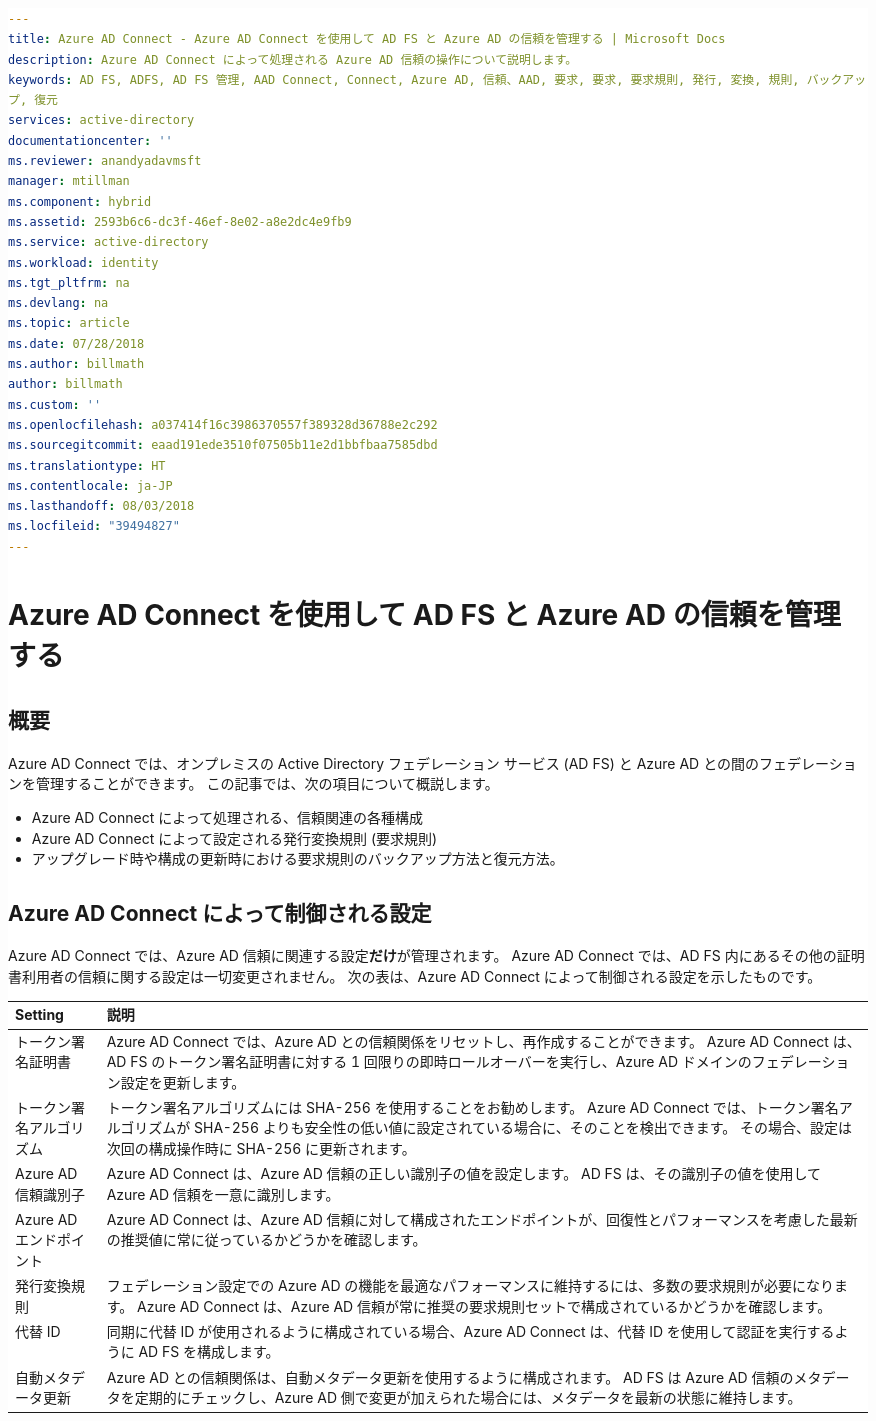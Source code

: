 ```yaml
---
title: Azure AD Connect - Azure AD Connect を使用して AD FS と Azure AD の信頼を管理する | Microsoft Docs
description: Azure AD Connect によって処理される Azure AD 信頼の操作について説明します。
keywords: AD FS, ADFS, AD FS 管理, AAD Connect, Connect, Azure AD, 信頼、AAD, 要求, 要求, 要求規則, 発行, 変換, 規則, バックアップ, 復元
services: active-directory
documentationcenter: ''
ms.reviewer: anandyadavmsft
manager: mtillman
ms.component: hybrid
ms.assetid: 2593b6c6-dc3f-46ef-8e02-a8e2dc4e9fb9
ms.service: active-directory
ms.workload: identity
ms.tgt_pltfrm: na
ms.devlang: na
ms.topic: article
ms.date: 07/28/2018
ms.author: billmath
author: billmath
ms.custom: ''
ms.openlocfilehash: a037414f16c3986370557f389328d36788e2c292
ms.sourcegitcommit: eaad191ede3510f07505b11e2d1bbfbaa7585dbd
ms.translationtype: HT
ms.contentlocale: ja-JP
ms.lasthandoff: 08/03/2018
ms.locfileid: "39494827"
---
```

# <a name="manage-ad-fs-trust-with-azure-ad-using-azure-ad-connect"></a>Azure AD Connect を使用して AD FS と Azure AD の信頼を管理する

## <a name="overview"></a>概要

Azure AD Connect では、オンプレミスの Active Directory フェデレーション サービス (AD FS) と Azure AD との間のフェデレーションを管理することができます。 この記事では、次の項目について概説します。

* Azure AD Connect によって処理される、信頼関連の各種構成
* Azure AD Connect によって設定される発行変換規則 (要求規則)
* アップグレード時や構成の更新時における要求規則のバックアップ方法と復元方法。 

## <a name="settings-controlled-by-azure-ad-connect"></a>Azure AD Connect によって制御される設定

Azure AD Connect では、Azure AD 信頼に関連する設定**だけ**が管理されます。 Azure AD Connect では、AD FS 内にあるその他の証明書利用者の信頼に関する設定は一切変更されません。 次の表は、Azure AD Connect によって制御される設定を示したものです。

| Setting | 説明 |
| :--- | :--- |
| トークン署名証明書 | Azure AD Connect では、Azure AD との信頼関係をリセットし、再作成することができます。 Azure AD Connect は、AD FS のトークン署名証明書に対する 1 回限りの即時ロールオーバーを実行し、Azure AD ドメインのフェデレーション設定を更新します。|
| トークン署名アルゴリズム | トークン署名アルゴリズムには SHA-256 を使用することをお勧めします。 Azure AD Connect では、トークン署名アルゴリズムが SHA-256 よりも安全性の低い値に設定されている場合に、そのことを検出できます。 その場合、設定は次回の構成操作時に SHA-256 に更新されます。 |
| Azure AD 信頼識別子 | Azure AD Connect は、Azure AD 信頼の正しい識別子の値を設定します。 AD FS は、その識別子の値を使用して Azure AD 信頼を一意に識別します。 |
| Azure AD エンドポイント | Azure AD Connect は、Azure AD 信頼に対して構成されたエンドポイントが、回復性とパフォーマンスを考慮した最新の推奨値に常に従っているかどうかを確認します。 |
| 発行変換規則 | フェデレーション設定での Azure AD の機能を最適なパフォーマンスに維持するには、多数の要求規則が必要になります。 Azure AD Connect は、Azure AD 信頼が常に推奨の要求規則セットで構成されているかどうかを確認します。 |
| 代替 ID | 同期に代替 ID が使用されるように構成されている場合、Azure AD Connect は、代替 ID を使用して認証を実行するように AD FS を構成します。 |
| 自動メタデータ更新 | Azure AD との信頼関係は、自動メタデータ更新を使用するように構成されます。 AD FS は Azure AD 信頼のメタデータを定期的にチェックし、Azure AD 側で変更が加えられた場合には、メタデータを最新の状態に維持します。 |